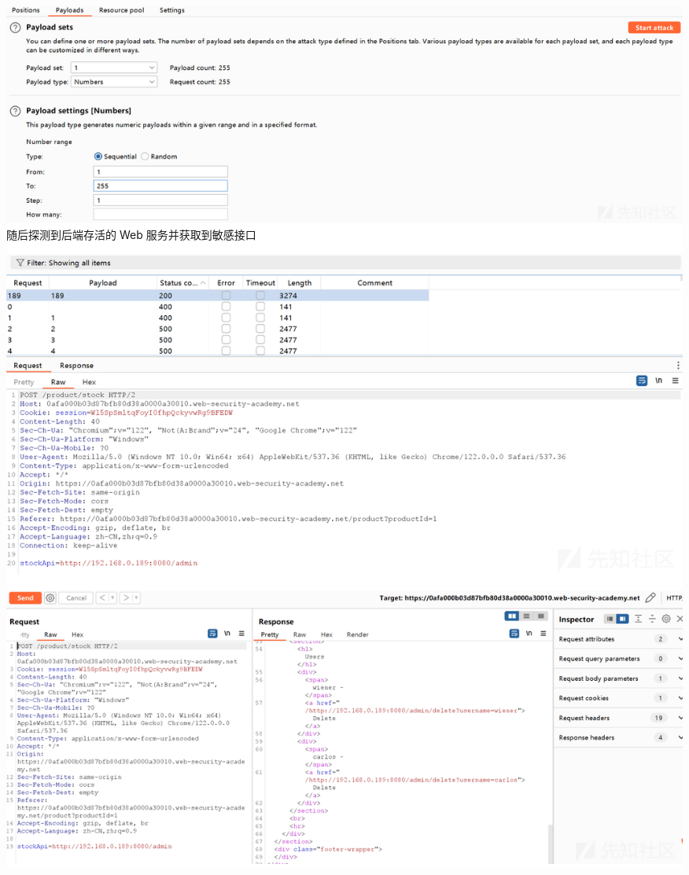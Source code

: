 [![](assets/1710898772-99924829992c47ff5de7d15746ef6e5c.png)](https://xzfile.aliyuncs.com/media/upload/picture/20240312162931-a626c55c-e04a-1.png)  
随后探测到后端存活的 Web 服务并获取到敏感接口

[![](assets/1710898772-da95e0ee4eb37b7da52839606d0f5c7b.png)](https://xzfile.aliyuncs.com/media/upload/picture/20240312162956-b51c7250-e04a-1.png)

[![](assets/1710898772-45dabedd8fa52209527818a7f1d9b5a6.png)](https://xzfile.aliyuncs.com/media/upload/picture/20240312163008-bc2c6c6c-e04a-1.png)
